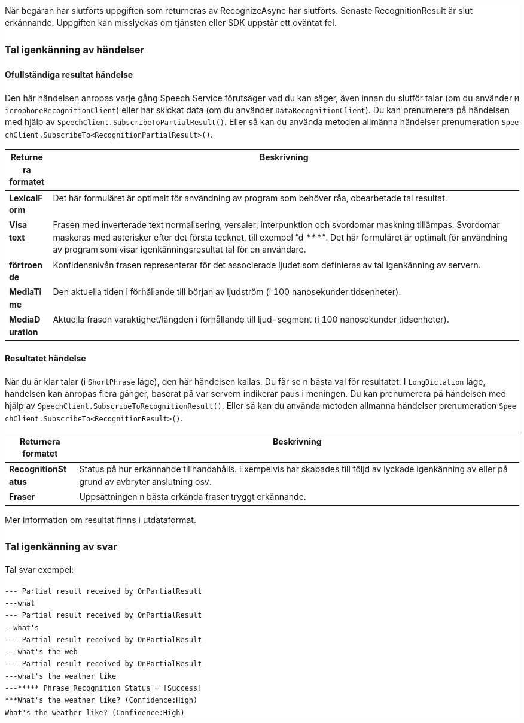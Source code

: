 När begäran har slutförts uppgiften som returneras av RecognizeAsync har slutförts. Senaste RecognitionResult är slut erkännande. Uppgiften kan misslyckas om tjänsten eller SDK uppstår ett oväntat fel.

### <a name="speech-recognition-events"></a>Tal igenkänning av händelser

#### <a name="partial-results-event"></a>Ofullständiga resultat händelse

Den här händelsen anropas varje gång Speech Service förutsäger vad du kan säger, även innan du slutför talar (om du använder `MicrophoneRecognitionClient`) eller har skickat data (om du använder `DataRecognitionClient`). Du kan prenumerera på händelsen med hjälp av `SpeechClient.SubscribeToPartialResult()`. Eller så kan du använda metoden allmänna händelser prenumeration `SpeechClient.SubscribeTo<RecognitionPartialResult>()`.

**Returnera formatet** | Beskrivning |
------|------
**LexicalForm** | Det här formuläret är optimalt för användning av program som behöver råa, obearbetade tal resultat.
**Visa text** | Frasen med inverterade text normalisering, versaler, interpunktion och svordomar maskning tillämpas. Svordomar maskeras med asterisker efter det första tecknet, till exempel ”d ***”. Det här formuläret är optimalt för användning av program som visar igenkänningsresultat tal för en användare.
**förtroende** | Konfidensnivån frasen representerar för det associerade ljudet som definieras av tal igenkänning av servern.
**MediaTime** | Den aktuella tiden i förhållande till början av ljudström (i 100 nanosekunder tidsenheter).
**MediaDuration** | Aktuella frasen varaktighet/längden i förhållande till ljud-segment (i 100 nanosekunder tidsenheter).

#### <a name="result-event"></a>Resultatet händelse
När du är klar talar (i `ShortPhrase` läge), den här händelsen kallas. Du får se n bästa val för resultatet. I `LongDictation` läge, händelsen kan anropas flera gånger, baserat på var servern indikerar paus i meningen. Du kan prenumerera på händelsen med hjälp av `SpeechClient.SubscribeToRecognitionResult()`. Eller så kan du använda metoden allmänna händelser prenumeration `SpeechClient.SubscribeTo<RecognitionResult>()`.

**Returnera formatet** | Beskrivning |
------|------|
**RecognitionStatus** | Status på hur erkännande tillhandahålls. Exempelvis har skapades till följd av lyckade igenkänning av eller på grund av avbryter anslutning osv.
**Fraser** | Uppsättningen n bästa erkända fraser tryggt erkännande.

Mer information om resultat finns i [utdataformat](../Concepts.md#output-format).

### <a name="speech-recognition-response"></a>Tal igenkänning av svar

Tal svar exempel:
```
--- Partial result received by OnPartialResult  
---what  
--- Partial result received by OnPartialResult  
--what's  
--- Partial result received by OnPartialResult  
---what's the web  
--- Partial result received by OnPartialResult   
---what's the weather like  
---***** Phrase Recognition Status = [Success]   
***What's the weather like? (Confidence:High)  
What's the weather like? (Confidence:High) 
```
